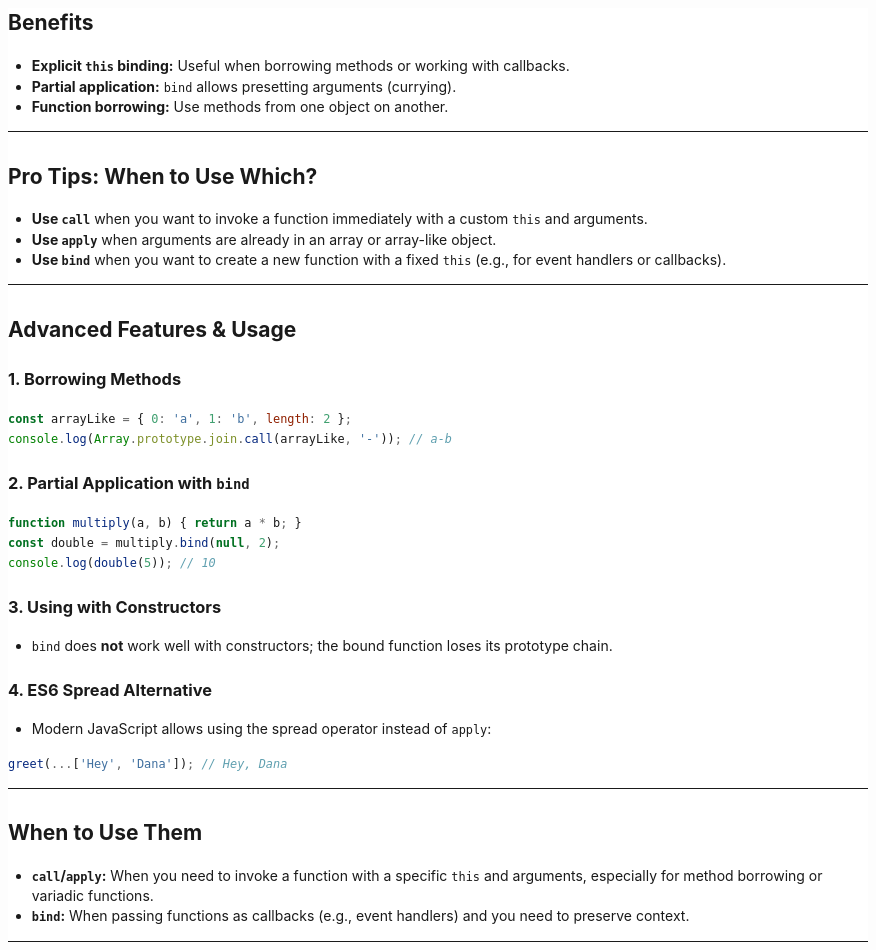 
## Benefits

- **Explicit `this` binding:** Useful when borrowing methods or working with callbacks.
- **Partial application:** `bind` allows presetting arguments (currying).
- **Function borrowing:** Use methods from one object on another.

---

## Pro Tips: When to Use Which?

- **Use `call`** when you want to invoke a function immediately with a custom `this` and arguments.
- **Use `apply`** when arguments are already in an array or array-like object.
- **Use `bind`** when you want to create a new function with a fixed `this` (e.g., for event handlers or callbacks).

---

## Advanced Features & Usage

### 1. Borrowing Methods
```js
const arrayLike = { 0: 'a', 1: 'b', length: 2 };
console.log(Array.prototype.join.call(arrayLike, '-')); // a-b
```

### 2. Partial Application with `bind`
```js
function multiply(a, b) { return a * b; }
const double = multiply.bind(null, 2);
console.log(double(5)); // 10
```

### 3. Using with Constructors
- `bind` does **not** work well with constructors; the bound function loses its prototype chain.

### 4. ES6 Spread Alternative
- Modern JavaScript allows using the spread operator instead of `apply`:
```js
greet(...['Hey', 'Dana']); // Hey, Dana
```


---

## When to Use Them

- **`call`/`apply`:** When you need to invoke a function with a specific `this` and arguments, especially for method borrowing or variadic functions.
- **`bind`:** When passing functions as callbacks (e.g., event handlers) and you need to preserve context.

---